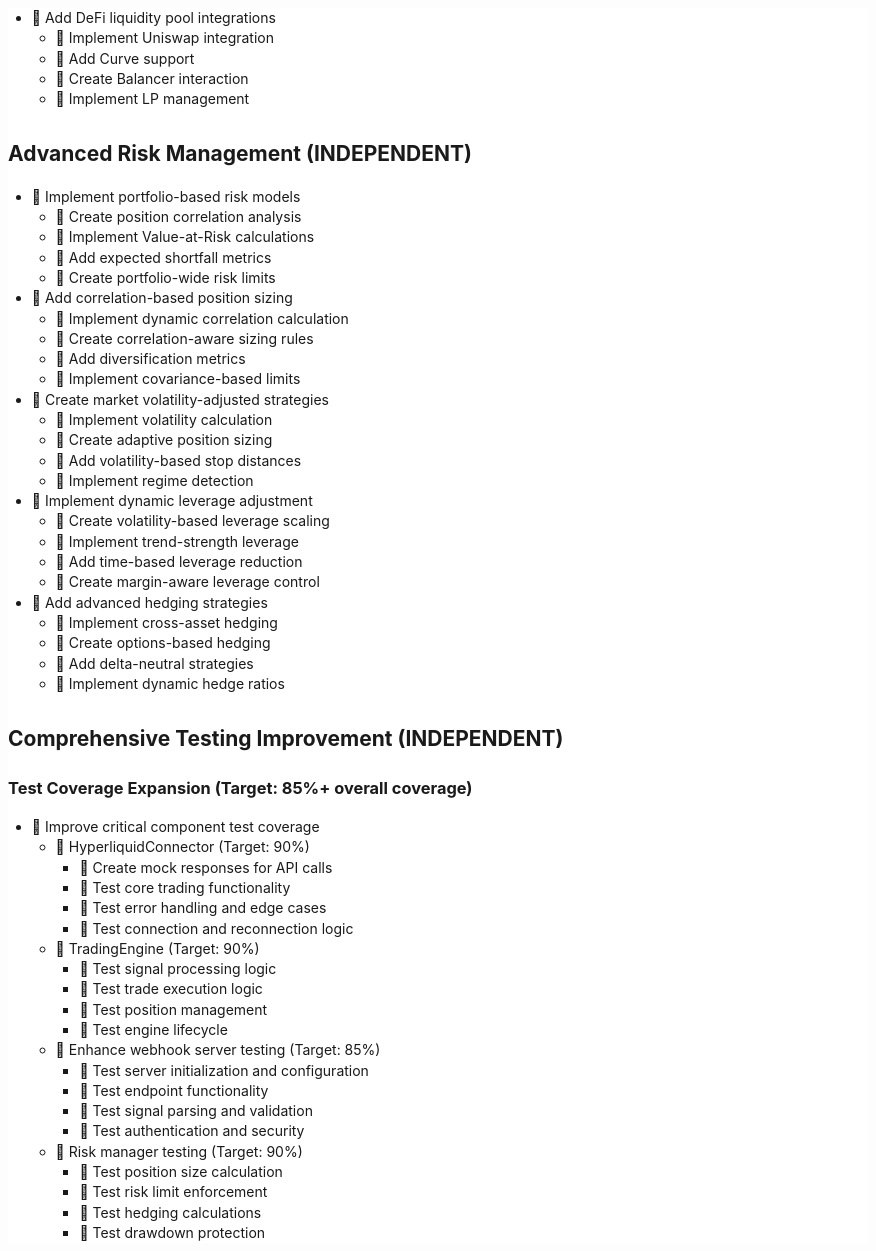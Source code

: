 - 🔲 Add DeFi liquidity pool integrations
  - 🔲 Implement Uniswap integration
  - 🔲 Add Curve support
  - 🔲 Create Balancer interaction
  - 🔲 Implement LP management

## Advanced Risk Management (INDEPENDENT)
- 🔲 Implement portfolio-based risk models
  - 🔲 Create position correlation analysis
  - 🔲 Implement Value-at-Risk calculations
  - 🔲 Add expected shortfall metrics
  - 🔲 Create portfolio-wide risk limits
- 🔲 Add correlation-based position sizing
  - 🔲 Implement dynamic correlation calculation
  - 🔲 Create correlation-aware sizing rules
  - 🔲 Add diversification metrics
  - 🔲 Implement covariance-based limits
- 🔲 Create market volatility-adjusted strategies
  - 🔲 Implement volatility calculation
  - 🔲 Create adaptive position sizing
  - 🔲 Add volatility-based stop distances
  - 🔲 Implement regime detection
- 🔲 Implement dynamic leverage adjustment
  - 🔲 Create volatility-based leverage scaling
  - 🔲 Implement trend-strength leverage
  - 🔲 Add time-based leverage reduction
  - 🔲 Create margin-aware leverage control
- 🔲 Add advanced hedging strategies
  - 🔲 Implement cross-asset hedging
  - 🔲 Create options-based hedging
  - 🔲 Add delta-neutral strategies
  - 🔲 Implement dynamic hedge ratios

## Comprehensive Testing Improvement (INDEPENDENT)

### Test Coverage Expansion (Target: 85%+ overall coverage)
- 🔲 Improve critical component test coverage
  - 🔲 HyperliquidConnector (Target: 90%)
    - 🔲 Create mock responses for API calls
    - 🔲 Test core trading functionality
    - 🔲 Test error handling and edge cases
    - 🔲 Test connection and reconnection logic
  - 🔲 TradingEngine (Target: 90%)
    - 🔲 Test signal processing logic
    - 🔲 Test trade execution logic
    - 🔲 Test position management
    - 🔲 Test engine lifecycle
  - 🔲 Enhance webhook server testing (Target: 85%)
    - 🔲 Test server initialization and configuration
    - 🔲 Test endpoint functionality
    - 🔲 Test signal parsing and validation
    - 🔲 Test authentication and security
  - 🔲 Risk manager testing (Target: 90%)
    - 🔲 Test position size calculation
    - 🔲 Test risk limit enforcement
    - 🔲 Test hedging calculations
    - 🔲 Test drawdown protection
